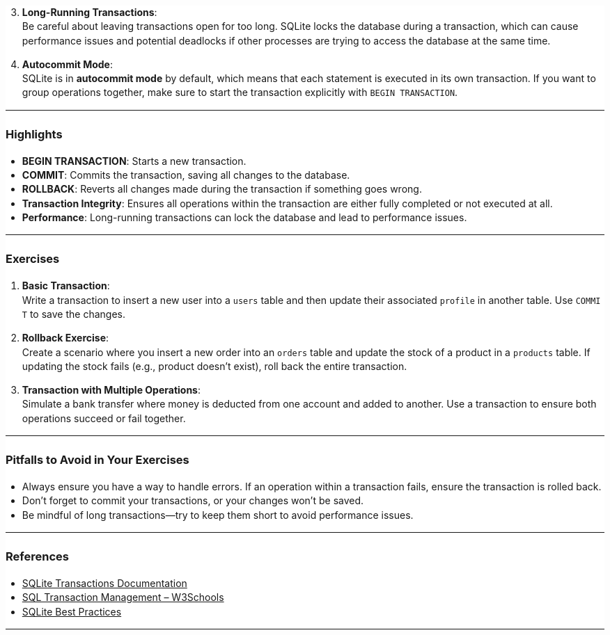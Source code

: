 3. **Long-Running Transactions**:  
   Be careful about leaving transactions open for too long. SQLite locks the database during a transaction, which can cause performance issues and potential deadlocks if other processes are trying to access the database at the same time.

4. **Autocommit Mode**:  
   SQLite is in **autocommit mode** by default, which means that each statement is executed in its own transaction. If you want to group operations together, make sure to start the transaction explicitly with `BEGIN TRANSACTION`.

---

### **Highlights**

- **BEGIN TRANSACTION**: Starts a new transaction.
- **COMMIT**: Commits the transaction, saving all changes to the database.
- **ROLLBACK**: Reverts all changes made during the transaction if something goes wrong.
- **Transaction Integrity**: Ensures all operations within the transaction are either fully completed or not executed at all.
- **Performance**: Long-running transactions can lock the database and lead to performance issues.

---

### **Exercises**

1. **Basic Transaction**:  
   Write a transaction to insert a new user into a `users` table and then update their associated `profile` in another table. Use `COMMIT` to save the changes.

2. **Rollback Exercise**:  
   Create a scenario where you insert a new order into an `orders` table and update the stock of a product in a `products` table. If updating the stock fails (e.g., product doesn’t exist), roll back the entire transaction.

3. **Transaction with Multiple Operations**:  
   Simulate a bank transfer where money is deducted from one account and added to another. Use a transaction to ensure both operations succeed or fail together.

---

### **Pitfalls to Avoid in Your Exercises**
- Always ensure you have a way to handle errors. If an operation within a transaction fails, ensure the transaction is rolled back.
- Don’t forget to commit your transactions, or your changes won’t be saved.
- Be mindful of long transactions—try to keep them short to avoid performance issues.

---

### **References**

- [SQLite Transactions Documentation](https://www.sqlite.org/lang_transaction.html)
- [SQL Transaction Management – W3Schools](https://www.w3schools.com/sql/sql_transactions.asp)
- [SQLite Best Practices](https://www.sqlitetutorial.net/sqlite-best-practices/)

---